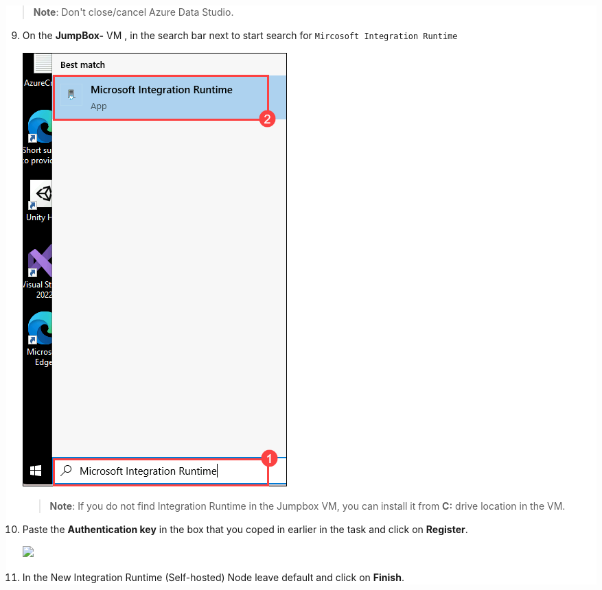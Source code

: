    > **Note**: Don't close/cancel Azure Data Studio.

9. On the **JumpBox-<inject key="Suffix"  enableCopy="false"/>** VM , in the search bar next to start search for `Mircosoft Integration Runtime`
   
      ![](media/irt.png)
   > **Note**: If you do not find Integration Runtime in the Jumpbox VM, you can install it from **C:** drive location in the VM.
   
11. Paste the **Authentication key** in the box that you coped in earlier in the task and click on **Register**.

    ![](media/Ex2-Task5-S10.png)

12. In the New Integration Runtime (Self-hosted) Node leave default and click on **Finish**.
